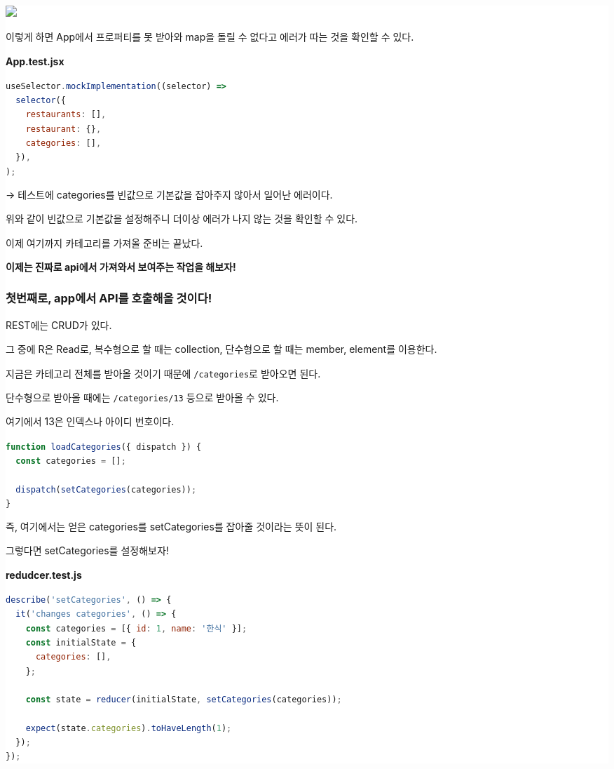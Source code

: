 ![](https://velog.velcdn.com/images/yxxnhx/post/4cf78abb-abcd-4adc-b359-f58db17e1d4a/image.png)

이렇게 하면 App에서 프로퍼티를 못 받아와 map을 돌릴 수 없다고 에러가 따는 것을 확인할 수 있다.

**App.test.jsx**

```jsx
useSelector.mockImplementation((selector) =>
  selector({
    restaurants: [],
    restaurant: {},
    categories: [],
  }),
);
```

→ 테스트에 categories를 빈값으로 기본값을 잡아주지 않아서 일어난 에러이다.

위와 같이 빈값으로 기본값을 설정해주니 더이상 에러가 나지 않는 것을 확인할 수 있다.

이제 여기까지 카테고리를 가져올 준비는 끝났다.

**이제는 진짜로 api에서 가져와서 보여주는 작업을 해보자!**

### 첫번째로, app에서 API를 호출해올 것이다!

REST에는 CRUD가 있다.

그 중에 R은 Read로, 복수형으로 할 때는 collection, 단수형으로 할 때는 member, element를 이용한다.

지금은 카테고리 전체를 받아올 것이기 때문에 `/categories`로 받아오면 된다.

단수형으로 받아올 때에는 `/categories/13` 등으로 받아올 수 있다.

여기에서 13은 인덱스나 아이디 번호이다.

```jsx
function loadCategories({ dispatch }) {
  const categories = [];

  dispatch(setCategories(categories));
}
```

즉, 여기에서는 얻은 categories를 setCategories를 잡아줄 것이라는 뜻이 된다.

그렇다면 setCategories를 설정해보자!

**redudcer.test.js**

```jsx
describe('setCategories', () => {
  it('changes categories', () => {
    const categories = [{ id: 1, name: '한식' }];
    const initialState = {
      categories: [],
    };

    const state = reducer(initialState, setCategories(categories));

    expect(state.categories).toHaveLength(1);
  });
});
```
